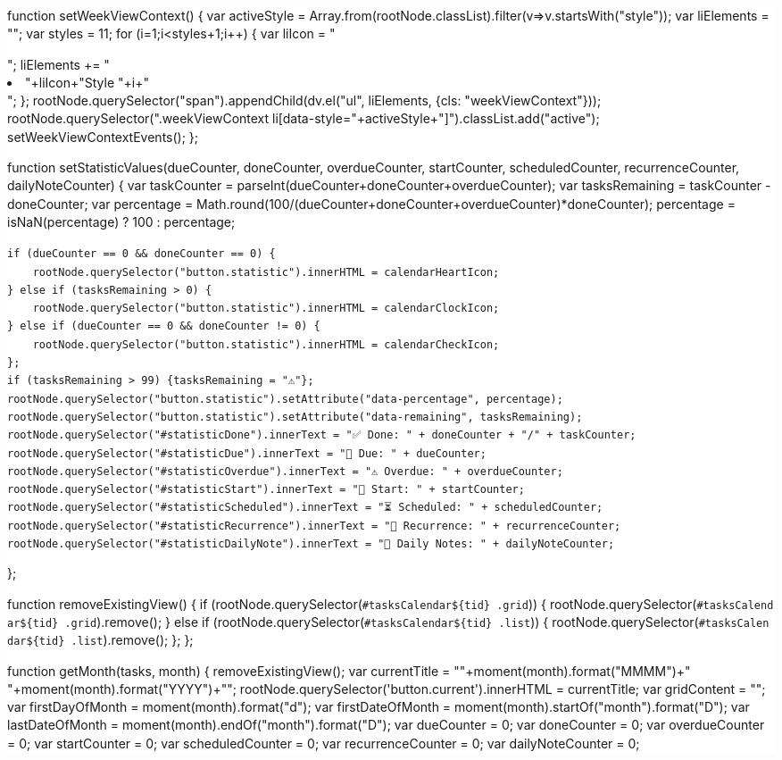 function setWeekViewContext() {
	var activeStyle = Array.from(rootNode.classList).filter(v=>v.startsWith("style"));
	var liElements = "";
	var styles = 11;
	for (i=1;i<styles+1;i++) {
		var liIcon = "<div class='liIcon iconStyle"+i+"'><div class='box'></div><div class='box'></div><div class='box'></div><div class='box'></div><div class='box'></div><div class='box'></div><div class='box'></div></div>";
		liElements += "<li data-style='style"+i+"'>"+liIcon+"Style "+i+"</li>";
	};
	rootNode.querySelector("span").appendChild(dv.el("ul", liElements, {cls: "weekViewContext"}));
	rootNode.querySelector(".weekViewContext li[data-style="+activeStyle+"]").classList.add("active");
	setWeekViewContextEvents();
};

function setStatisticValues(dueCounter, doneCounter, overdueCounter, startCounter, scheduledCounter, recurrenceCounter, dailyNoteCounter) {
	var taskCounter = parseInt(dueCounter+doneCounter+overdueCounter);
	var tasksRemaining = taskCounter - doneCounter;
	var percentage = Math.round(100/(dueCounter+doneCounter+overdueCounter)*doneCounter);
	percentage = isNaN(percentage) ? 100 : percentage;
	
	if (dueCounter == 0 && doneCounter == 0) {
		rootNode.querySelector("button.statistic").innerHTML = calendarHeartIcon;
	} else if (tasksRemaining > 0) {
		rootNode.querySelector("button.statistic").innerHTML = calendarClockIcon;
	} else if (dueCounter == 0 && doneCounter != 0) {
		rootNode.querySelector("button.statistic").innerHTML = calendarCheckIcon;
	};
	if (tasksRemaining > 99) {tasksRemaining = "⚠️"};
	rootNode.querySelector("button.statistic").setAttribute("data-percentage", percentage);
	rootNode.querySelector("button.statistic").setAttribute("data-remaining", tasksRemaining);
	rootNode.querySelector("#statisticDone").innerText = "✅ Done: " + doneCounter + "/" + taskCounter;
	rootNode.querySelector("#statisticDue").innerText = "📅 Due: " + dueCounter;
	rootNode.querySelector("#statisticOverdue").innerText = "⚠️ Overdue: " + overdueCounter;
	rootNode.querySelector("#statisticStart").innerText = "🛫 Start: " + startCounter;
	rootNode.querySelector("#statisticScheduled").innerText = "⏳ Scheduled: " + scheduledCounter;
	rootNode.querySelector("#statisticRecurrence").innerText = "🔁 Recurrence: " + recurrenceCounter;
	rootNode.querySelector("#statisticDailyNote").innerText = "📄 Daily Notes: " + dailyNoteCounter;
};

function removeExistingView() {
	if (rootNode.querySelector(`#tasksCalendar${tid} .grid`)) {
		rootNode.querySelector(`#tasksCalendar${tid} .grid`).remove();
	} else if (rootNode.querySelector(`#tasksCalendar${tid} .list`)) {
		rootNode.querySelector(`#tasksCalendar${tid} .list`).remove();
	};
};

function getMonth(tasks, month) {
	removeExistingView();
	var currentTitle = "<span>"+moment(month).format("MMMM")+"</span><span> "+moment(month).format("YYYY")+"</span>";
	rootNode.querySelector('button.current').innerHTML = currentTitle;
	var gridContent = "";
	var firstDayOfMonth = moment(month).format("d");
	var firstDateOfMonth = moment(month).startOf("month").format("D");
	var lastDateOfMonth = moment(month).endOf("month").format("D");
	var dueCounter = 0;
	var doneCounter = 0;
	var overdueCounter = 0;
	var startCounter = 0;
	var scheduledCounter = 0;
	var recurrenceCounter = 0;
	var dailyNoteCounter = 0;
	